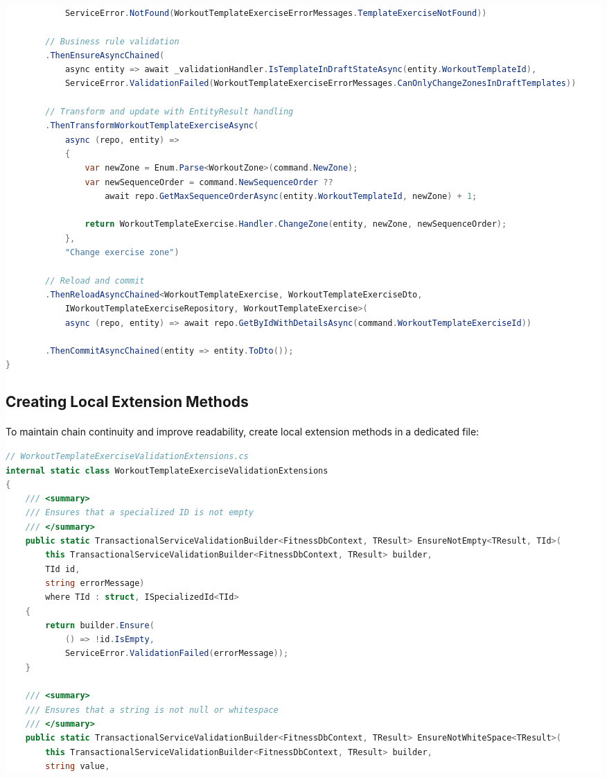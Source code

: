 ```csharp
            ServiceError.NotFound(WorkoutTemplateExerciseErrorMessages.TemplateExerciseNotFound))
        
        // Business rule validation
        .ThenEnsureAsyncChained(
            async entity => await _validationHandler.IsTemplateInDraftStateAsync(entity.WorkoutTemplateId),
            ServiceError.ValidationFailed(WorkoutTemplateExerciseErrorMessages.CanOnlyChangeZonesInDraftTemplates))
        
        // Transform and update with EntityResult handling
        .ThenTransformWorkoutTemplateExerciseAsync(
            async (repo, entity) =>
            {
                var newZone = Enum.Parse<WorkoutZone>(command.NewZone);
                var newSequenceOrder = command.NewSequenceOrder ?? 
                    await repo.GetMaxSequenceOrderAsync(entity.WorkoutTemplateId, newZone) + 1;
                
                return WorkoutTemplateExercise.Handler.ChangeZone(entity, newZone, newSequenceOrder);
            },
            "Change exercise zone")
        
        // Reload and commit
        .ThenReloadAsyncChained<WorkoutTemplateExercise, WorkoutTemplateExerciseDto, 
            IWorkoutTemplateExerciseRepository, WorkoutTemplateExercise>(
            async (repo, entity) => await repo.GetByIdWithDetailsAsync(command.WorkoutTemplateExerciseId))
        
        .ThenCommitAsyncChained(entity => entity.ToDto());
}
```

## Creating Local Extension Methods

To maintain chain continuity and improve readability, create local extension methods in a dedicated file:

```csharp
// WorkoutTemplateExerciseValidationExtensions.cs
internal static class WorkoutTemplateExerciseValidationExtensions
{
    /// <summary>
    /// Ensures that a specialized ID is not empty
    /// </summary>
    public static TransactionalServiceValidationBuilder<FitnessDbContext, TResult> EnsureNotEmpty<TResult, TId>(
        this TransactionalServiceValidationBuilder<FitnessDbContext, TResult> builder,
        TId id,
        string errorMessage)
        where TId : struct, ISpecializedId<TId>
    {
        return builder.Ensure(
            () => !id.IsEmpty,
            ServiceError.ValidationFailed(errorMessage));
    }
    
    /// <summary>
    /// Ensures that a string is not null or whitespace
    /// </summary>
    public static TransactionalServiceValidationBuilder<FitnessDbContext, TResult> EnsureNotWhiteSpace<TResult>(
        this TransactionalServiceValidationBuilder<FitnessDbContext, TResult> builder,
        string value,
```